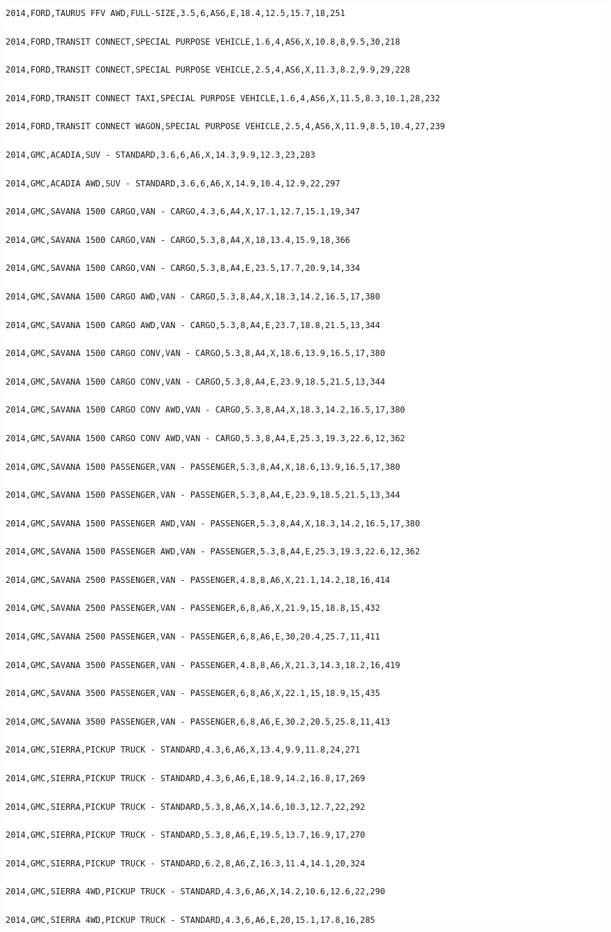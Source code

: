     2014,FORD,TAURUS FFV AWD,FULL-SIZE,3.5,6,AS6,E,18.4,12.5,15.7,18,251
    
    2014,FORD,TRANSIT CONNECT,SPECIAL PURPOSE VEHICLE,1.6,4,AS6,X,10.8,8,9.5,30,218
    
    2014,FORD,TRANSIT CONNECT,SPECIAL PURPOSE VEHICLE,2.5,4,AS6,X,11.3,8.2,9.9,29,228
    
    2014,FORD,TRANSIT CONNECT TAXI,SPECIAL PURPOSE VEHICLE,1.6,4,AS6,X,11.5,8.3,10.1,28,232
    
    2014,FORD,TRANSIT CONNECT WAGON,SPECIAL PURPOSE VEHICLE,2.5,4,AS6,X,11.9,8.5,10.4,27,239
    
    2014,GMC,ACADIA,SUV - STANDARD,3.6,6,A6,X,14.3,9.9,12.3,23,283
    
    2014,GMC,ACADIA AWD,SUV - STANDARD,3.6,6,A6,X,14.9,10.4,12.9,22,297
    
    2014,GMC,SAVANA 1500 CARGO,VAN - CARGO,4.3,6,A4,X,17.1,12.7,15.1,19,347
    
    2014,GMC,SAVANA 1500 CARGO,VAN - CARGO,5.3,8,A4,X,18,13.4,15.9,18,366
    
    2014,GMC,SAVANA 1500 CARGO,VAN - CARGO,5.3,8,A4,E,23.5,17.7,20.9,14,334
    
    2014,GMC,SAVANA 1500 CARGO AWD,VAN - CARGO,5.3,8,A4,X,18.3,14.2,16.5,17,380
    
    2014,GMC,SAVANA 1500 CARGO AWD,VAN - CARGO,5.3,8,A4,E,23.7,18.8,21.5,13,344
    
    2014,GMC,SAVANA 1500 CARGO CONV,VAN - CARGO,5.3,8,A4,X,18.6,13.9,16.5,17,380
    
    2014,GMC,SAVANA 1500 CARGO CONV,VAN - CARGO,5.3,8,A4,E,23.9,18.5,21.5,13,344
    
    2014,GMC,SAVANA 1500 CARGO CONV AWD,VAN - CARGO,5.3,8,A4,X,18.3,14.2,16.5,17,380
    
    2014,GMC,SAVANA 1500 CARGO CONV AWD,VAN - CARGO,5.3,8,A4,E,25.3,19.3,22.6,12,362
    
    2014,GMC,SAVANA 1500 PASSENGER,VAN - PASSENGER,5.3,8,A4,X,18.6,13.9,16.5,17,380
    
    2014,GMC,SAVANA 1500 PASSENGER,VAN - PASSENGER,5.3,8,A4,E,23.9,18.5,21.5,13,344
    
    2014,GMC,SAVANA 1500 PASSENGER AWD,VAN - PASSENGER,5.3,8,A4,X,18.3,14.2,16.5,17,380
    
    2014,GMC,SAVANA 1500 PASSENGER AWD,VAN - PASSENGER,5.3,8,A4,E,25.3,19.3,22.6,12,362
    
    2014,GMC,SAVANA 2500 PASSENGER,VAN - PASSENGER,4.8,8,A6,X,21.1,14.2,18,16,414
    
    2014,GMC,SAVANA 2500 PASSENGER,VAN - PASSENGER,6,8,A6,X,21.9,15,18.8,15,432
    
    2014,GMC,SAVANA 2500 PASSENGER,VAN - PASSENGER,6,8,A6,E,30,20.4,25.7,11,411
    
    2014,GMC,SAVANA 3500 PASSENGER,VAN - PASSENGER,4.8,8,A6,X,21.3,14.3,18.2,16,419
    
    2014,GMC,SAVANA 3500 PASSENGER,VAN - PASSENGER,6,8,A6,X,22.1,15,18.9,15,435
    
    2014,GMC,SAVANA 3500 PASSENGER,VAN - PASSENGER,6,8,A6,E,30.2,20.5,25.8,11,413
    
    2014,GMC,SIERRA,PICKUP TRUCK - STANDARD,4.3,6,A6,X,13.4,9.9,11.8,24,271
    
    2014,GMC,SIERRA,PICKUP TRUCK - STANDARD,4.3,6,A6,E,18.9,14.2,16.8,17,269
    
    2014,GMC,SIERRA,PICKUP TRUCK - STANDARD,5.3,8,A6,X,14.6,10.3,12.7,22,292
    
    2014,GMC,SIERRA,PICKUP TRUCK - STANDARD,5.3,8,A6,E,19.5,13.7,16.9,17,270
    
    2014,GMC,SIERRA,PICKUP TRUCK - STANDARD,6.2,8,A6,Z,16.3,11.4,14.1,20,324
    
    2014,GMC,SIERRA 4WD,PICKUP TRUCK - STANDARD,4.3,6,A6,X,14.2,10.6,12.6,22,290
    
    2014,GMC,SIERRA 4WD,PICKUP TRUCK - STANDARD,4.3,6,A6,E,20,15.1,17.8,16,285
    